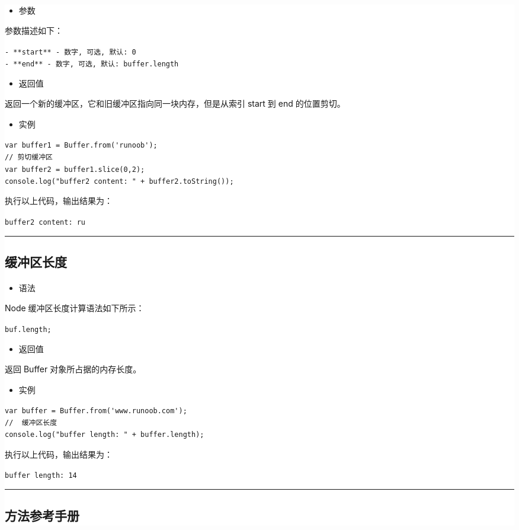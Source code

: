 - 参数

参数描述如下：

```
- **start** - 数字, 可选, 默认: 0
- **end** - 数字, 可选, 默认: buffer.length
```

- 返回值

返回一个新的缓冲区，它和旧缓冲区指向同一块内存，但是从索引 start 到 end 的位置剪切。

- 实例

```
var buffer1 = Buffer.from('runoob');
// 剪切缓冲区
var buffer2 = buffer1.slice(0,2);
console.log("buffer2 content: " + buffer2.toString());
```

执行以上代码，输出结果为：

```
buffer2 content: ru
```

------

## 缓冲区长度

- 语法

Node 缓冲区长度计算语法如下所示：

```
buf.length;
```

- 返回值

返回 Buffer 对象所占据的内存长度。

- 实例

```
var buffer = Buffer.from('www.runoob.com');
//  缓冲区长度
console.log("buffer length: " + buffer.length);
```

执行以上代码，输出结果为：

```
buffer length: 14
```

------

## 方法参考手册
